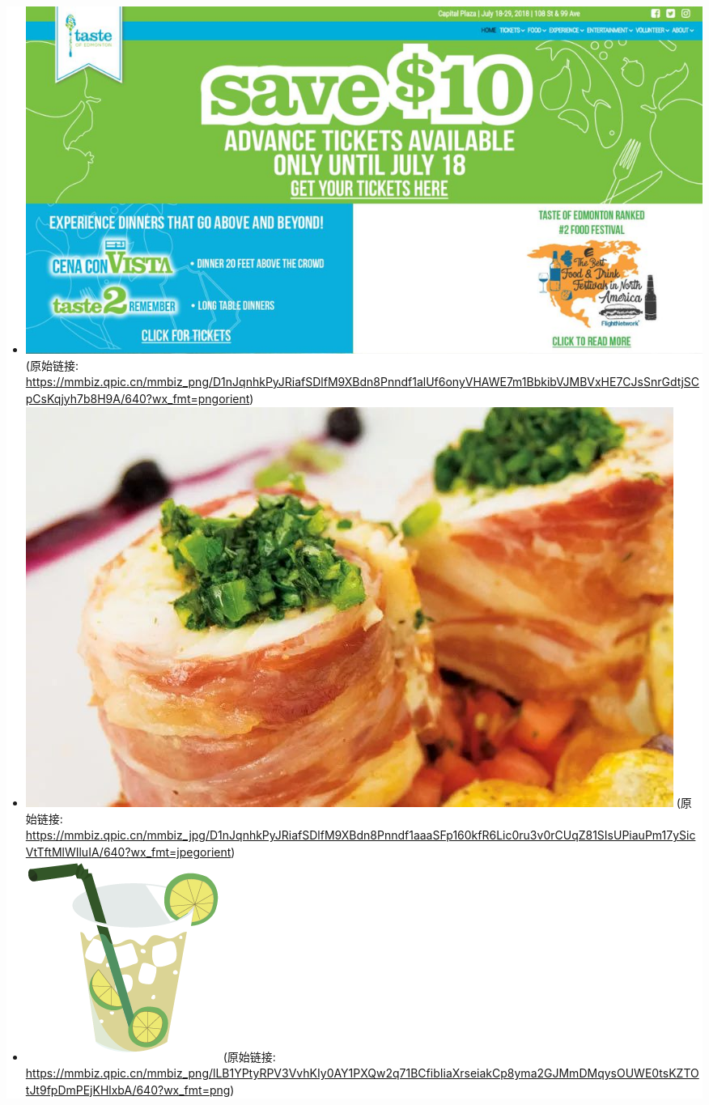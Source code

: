 - ![](./images/image_12.jpg) (原始链接: https://mmbiz.qpic.cn/mmbiz_png/D1nJqnhkPyJRiafSDlfM9XBdn8Pnndf1alUf6onyVHAWE7m1BbkibVJMBVxHE7CJsSnrGdtjSCpCsKqjyh7b8H9A/640?wx_fmt=pngorient)
- ![](./images/image_13.jpg) (原始链接: https://mmbiz.qpic.cn/mmbiz_jpg/D1nJqnhkPyJRiafSDlfM9XBdn8Pnndf1aaaSFp160kfR6Lic0ru3v0rCUqZ81SIsUPiauPm17ySicVtTftMlWIluIA/640?wx_fmt=jpegorient)
- ![](./images/image_14.jpg) (原始链接: https://mmbiz.qpic.cn/mmbiz_png/lLB1YPtyRPV3VvhKIy0AY1PXQw2q71BCfibIiaXrseiakCp8yma2GJMmDMqysOUWE0tsKZTOtJt9fpDmPEjKHlxbA/640?wx_fmt=png)